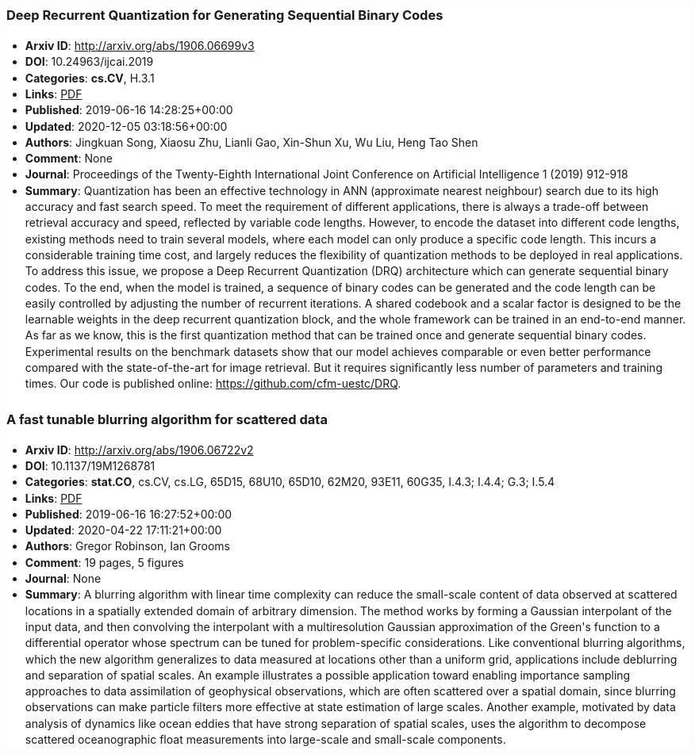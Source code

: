 

### Deep Recurrent Quantization for Generating Sequential Binary Codes
- **Arxiv ID**: http://arxiv.org/abs/1906.06699v3
- **DOI**: 10.24963/ijcai.2019
- **Categories**: **cs.CV**, H.3.1
- **Links**: [PDF](http://arxiv.org/pdf/1906.06699v3)
- **Published**: 2019-06-16 14:28:25+00:00
- **Updated**: 2020-12-05 03:18:56+00:00
- **Authors**: Jingkuan Song, Xiaosu Zhu, Lianli Gao, Xin-Shun Xu, Wu Liu, Heng Tao Shen
- **Comment**: None
- **Journal**: Proceedings of the Twenty-Eighth International Joint Conference on
  Artificial Intelligence 1 (2019) 912-918
- **Summary**: Quantization has been an effective technology in ANN (approximate nearest neighbour) search due to its high accuracy and fast search speed. To meet the requirement of different applications, there is always a trade-off between retrieval accuracy and speed, reflected by variable code lengths. However, to encode the dataset into different code lengths, existing methods need to train several models, where each model can only produce a specific code length. This incurs a considerable training time cost, and largely reduces the flexibility of quantization methods to be deployed in real applications. To address this issue, we propose a Deep Recurrent Quantization (DRQ) architecture which can generate sequential binary codes. To the end, when the model is trained, a sequence of binary codes can be generated and the code length can be easily controlled by adjusting the number of recurrent iterations. A shared codebook and a scalar factor is designed to be the learnable weights in the deep recurrent quantization block, and the whole framework can be trained in an end-to-end manner. As far as we know, this is the first quantization method that can be trained once and generate sequential binary codes. Experimental results on the benchmark datasets show that our model achieves comparable or even better performance compared with the state-of-the-art for image retrieval. But it requires significantly less number of parameters and training times. Our code is published online: https://github.com/cfm-uestc/DRQ.



### A fast tunable blurring algorithm for scattered data
- **Arxiv ID**: http://arxiv.org/abs/1906.06722v2
- **DOI**: 10.1137/19M1268781
- **Categories**: **stat.CO**, cs.CV, cs.LG, 65D15, 68U10, 65D10, 62M20, 93E11, 60G35, I.4.3; I.4.4; G.3; I.5.4
- **Links**: [PDF](http://arxiv.org/pdf/1906.06722v2)
- **Published**: 2019-06-16 16:27:52+00:00
- **Updated**: 2020-04-22 17:11:21+00:00
- **Authors**: Gregor Robinson, Ian Grooms
- **Comment**: 19 pages, 5 figures
- **Journal**: None
- **Summary**: A blurring algorithm with linear time complexity can reduce the small-scale content of data observed at scattered locations in a spatially extended domain of arbitrary dimension. The method works by forming a Gaussian interpolant of the input data, and then convolving the interpolant with a multiresolution Gaussian approximation of the Green's function to a differential operator whose spectrum can be tuned for problem-specific considerations. Like conventional blurring algorithms, which the new algorithm generalizes to data measured at locations other than a uniform grid, applications include deblurring and separation of spatial scales. An example illustrates a possible application toward enabling importance sampling approaches to data assimilation of geophysical observations, which are often scattered over a spatial domain, since blurring observations can make particle filters more effective at state estimation of large scales. Another example, motivated by data analysis of dynamics like ocean eddies that have strong separation of spatial scales, uses the algorithm to decompose scattered oceanographic float measurements into large-scale and small-scale components.
